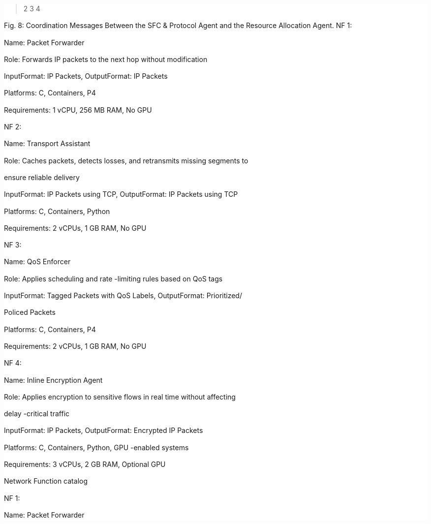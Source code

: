 > 2
> 3
> 4

Fig. 8: Coordination Messages Between the SFC & Protocol Agent and the Resource Allocation Agent. NF 1: 

Name:  Packet Forwarder 

Role:  Forwards IP packets to the next hop without modification 

InputFormat:  IP Packets,  OutputFormat:  IP Packets 

Platforms:  C, Containers, P4 

Requirements:  1 vCPU, 256 MB RAM, No GPU 

NF 2: 

Name:  Transport Assistant 

Role:  Caches packets, detects losses, and retransmits missing segments to 

ensure reliable delivery 

InputFormat:  IP Packets using TCP,  OutputFormat:  IP Packets using TCP 

Platforms:  C, Containers, Python 

Requirements:  2 vCPUs, 1 GB RAM, No GPU 

NF 3: 

Name:  QoS Enforcer 

Role:  Applies scheduling and rate -limiting rules based on QoS tags 

InputFormat:  Tagged Packets with QoS Labels,  OutputFormat:  Prioritized/ 

Policed Packets 

Platforms:  C, Containers, P4 

Requirements:  2 vCPUs, 1 GB RAM, No GPU 

NF 4: 

Name:  Inline Encryption Agent 

Role:  Applies encryption to sensitive flows in real time without affecting 

delay -critical traffic 

InputFormat:  IP Packets,  OutputFormat:  Encrypted IP Packets 

Platforms:  C, Containers, Python, GPU -enabled systems 

Requirements:  3 vCPUs, 2 GB RAM, Optional GPU 

Network Function catalog 

NF 1: 

Name:  Packet Forwarder 
